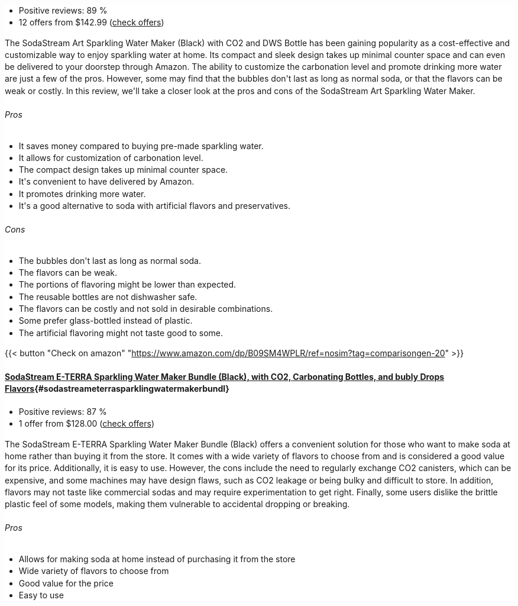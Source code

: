 * Positive reviews: 89 %
* 12 offers from $142.99 ([check offers](https://www.amazon.com/dp/B09SM4WPLR/ref=nosim?tag=comparisongen-20))

The SodaStream Art Sparkling Water Maker (Black) with CO2 and DWS Bottle has been gaining popularity as a cost-effective and customizable way to enjoy sparkling water at home. Its compact and sleek design takes up minimal counter space and can even be delivered to your doorstep through Amazon. The ability to customize the carbonation level and promote drinking more water are just a few of the pros. However, some may find that the bubbles don't last as long as normal soda, or that the flavors can be weak or costly. In this review, we'll take a closer look at the pros and cons of the SodaStream Art Sparkling Water Maker.

###### Pros

- It saves money compared to buying pre-made sparkling water.
- It allows for customization of carbonation level.
- The compact design takes up minimal counter space.
- It's convenient to have delivered by Amazon.
- It promotes drinking more water.
- It's a good alternative to soda with artificial flavors and preservatives.

###### Cons

- The bubbles don't last as long as normal soda.
- The flavors can be weak.
- The portions of flavoring might be lower than expected.
- The reusable bottles are not dishwasher safe.
- The flavors can be costly and not sold in desirable combinations.
- Some prefer glass-bottled instead of plastic.
- The artificial flavoring might not taste good to some.

{{< button "Check on amazon" "https://www.amazon.com/dp/B09SM4WPLR/ref=nosim?tag=comparisongen-20" >}}

#### [SodaStream E-TERRA Sparkling Water Maker Bundle (Black), with CO2, Carbonating Bottles, and bubly Drops Flavors](https://www.amazon.com/dp/B0BW4LRGFN/ref=nosim?tag=comparisongen-20){#sodastreameterrasparklingwatermakerbundl}

* Positive reviews: 87 %
* 1 offer from $128.00 ([check offers](https://www.amazon.com/dp/B0BW4LRGFN/ref=nosim?tag=comparisongen-20))

The SodaStream E-TERRA Sparkling Water Maker Bundle (Black) offers a convenient solution for those who want to make soda at home rather than buying it from the store. It comes with a wide variety of flavors to choose from and is considered a good value for its price. Additionally, it is easy to use. However, the cons include the need to regularly exchange CO2 canisters, which can be expensive, and some machines may have design flaws, such as CO2 leakage or being bulky and difficult to store. In addition, flavors may not taste like commercial sodas and may require experimentation to get right. Finally, some users dislike the brittle plastic feel of some models, making them vulnerable to accidental dropping or breaking.

###### Pros

- Allows for making soda at home instead of purchasing it from the store
- Wide variety of flavors to choose from
- Good value for the price
- Easy to use
